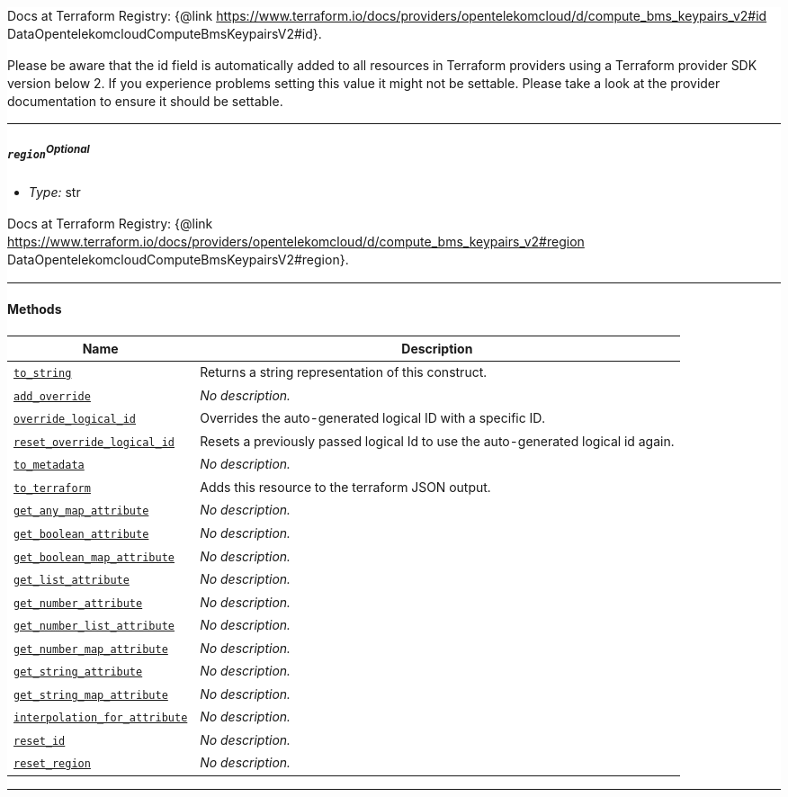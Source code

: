 Docs at Terraform Registry: {@link https://www.terraform.io/docs/providers/opentelekomcloud/d/compute_bms_keypairs_v2#id DataOpentelekomcloudComputeBmsKeypairsV2#id}.

Please be aware that the id field is automatically added to all resources in Terraform providers using a Terraform provider SDK version below 2.
If you experience problems setting this value it might not be settable. Please take a look at the provider documentation to ensure it should be settable.

---

##### `region`<sup>Optional</sup> <a name="region" id="@cdktf/provider-opentelekomcloud.dataOpentelekomcloudComputeBmsKeypairsV2.DataOpentelekomcloudComputeBmsKeypairsV2.Initializer.parameter.region"></a>

- *Type:* str

Docs at Terraform Registry: {@link https://www.terraform.io/docs/providers/opentelekomcloud/d/compute_bms_keypairs_v2#region DataOpentelekomcloudComputeBmsKeypairsV2#region}.

---

#### Methods <a name="Methods" id="Methods"></a>

| **Name** | **Description** |
| --- | --- |
| <code><a href="#@cdktf/provider-opentelekomcloud.dataOpentelekomcloudComputeBmsKeypairsV2.DataOpentelekomcloudComputeBmsKeypairsV2.toString">to_string</a></code> | Returns a string representation of this construct. |
| <code><a href="#@cdktf/provider-opentelekomcloud.dataOpentelekomcloudComputeBmsKeypairsV2.DataOpentelekomcloudComputeBmsKeypairsV2.addOverride">add_override</a></code> | *No description.* |
| <code><a href="#@cdktf/provider-opentelekomcloud.dataOpentelekomcloudComputeBmsKeypairsV2.DataOpentelekomcloudComputeBmsKeypairsV2.overrideLogicalId">override_logical_id</a></code> | Overrides the auto-generated logical ID with a specific ID. |
| <code><a href="#@cdktf/provider-opentelekomcloud.dataOpentelekomcloudComputeBmsKeypairsV2.DataOpentelekomcloudComputeBmsKeypairsV2.resetOverrideLogicalId">reset_override_logical_id</a></code> | Resets a previously passed logical Id to use the auto-generated logical id again. |
| <code><a href="#@cdktf/provider-opentelekomcloud.dataOpentelekomcloudComputeBmsKeypairsV2.DataOpentelekomcloudComputeBmsKeypairsV2.toMetadata">to_metadata</a></code> | *No description.* |
| <code><a href="#@cdktf/provider-opentelekomcloud.dataOpentelekomcloudComputeBmsKeypairsV2.DataOpentelekomcloudComputeBmsKeypairsV2.toTerraform">to_terraform</a></code> | Adds this resource to the terraform JSON output. |
| <code><a href="#@cdktf/provider-opentelekomcloud.dataOpentelekomcloudComputeBmsKeypairsV2.DataOpentelekomcloudComputeBmsKeypairsV2.getAnyMapAttribute">get_any_map_attribute</a></code> | *No description.* |
| <code><a href="#@cdktf/provider-opentelekomcloud.dataOpentelekomcloudComputeBmsKeypairsV2.DataOpentelekomcloudComputeBmsKeypairsV2.getBooleanAttribute">get_boolean_attribute</a></code> | *No description.* |
| <code><a href="#@cdktf/provider-opentelekomcloud.dataOpentelekomcloudComputeBmsKeypairsV2.DataOpentelekomcloudComputeBmsKeypairsV2.getBooleanMapAttribute">get_boolean_map_attribute</a></code> | *No description.* |
| <code><a href="#@cdktf/provider-opentelekomcloud.dataOpentelekomcloudComputeBmsKeypairsV2.DataOpentelekomcloudComputeBmsKeypairsV2.getListAttribute">get_list_attribute</a></code> | *No description.* |
| <code><a href="#@cdktf/provider-opentelekomcloud.dataOpentelekomcloudComputeBmsKeypairsV2.DataOpentelekomcloudComputeBmsKeypairsV2.getNumberAttribute">get_number_attribute</a></code> | *No description.* |
| <code><a href="#@cdktf/provider-opentelekomcloud.dataOpentelekomcloudComputeBmsKeypairsV2.DataOpentelekomcloudComputeBmsKeypairsV2.getNumberListAttribute">get_number_list_attribute</a></code> | *No description.* |
| <code><a href="#@cdktf/provider-opentelekomcloud.dataOpentelekomcloudComputeBmsKeypairsV2.DataOpentelekomcloudComputeBmsKeypairsV2.getNumberMapAttribute">get_number_map_attribute</a></code> | *No description.* |
| <code><a href="#@cdktf/provider-opentelekomcloud.dataOpentelekomcloudComputeBmsKeypairsV2.DataOpentelekomcloudComputeBmsKeypairsV2.getStringAttribute">get_string_attribute</a></code> | *No description.* |
| <code><a href="#@cdktf/provider-opentelekomcloud.dataOpentelekomcloudComputeBmsKeypairsV2.DataOpentelekomcloudComputeBmsKeypairsV2.getStringMapAttribute">get_string_map_attribute</a></code> | *No description.* |
| <code><a href="#@cdktf/provider-opentelekomcloud.dataOpentelekomcloudComputeBmsKeypairsV2.DataOpentelekomcloudComputeBmsKeypairsV2.interpolationForAttribute">interpolation_for_attribute</a></code> | *No description.* |
| <code><a href="#@cdktf/provider-opentelekomcloud.dataOpentelekomcloudComputeBmsKeypairsV2.DataOpentelekomcloudComputeBmsKeypairsV2.resetId">reset_id</a></code> | *No description.* |
| <code><a href="#@cdktf/provider-opentelekomcloud.dataOpentelekomcloudComputeBmsKeypairsV2.DataOpentelekomcloudComputeBmsKeypairsV2.resetRegion">reset_region</a></code> | *No description.* |

---